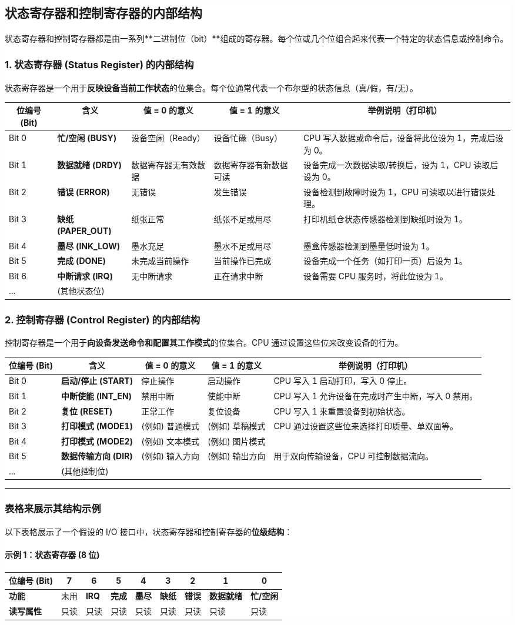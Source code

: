 


## 状态寄存器和控制寄存器的内部结构
状态寄存器和控制寄存器都是由一系列**二进制位（bit）**组成的寄存器。每个位或几个位组合起来代表一个特定的状态信息或控制命令。

### 1. 状态寄存器 (Status Register) 的内部结构
状态寄存器是一个用于**反映设备当前工作状态**的位集合。每个位通常代表一个布尔型的状态信息（真/假，有/无）。

|位编号 (Bit)|含义|值 = 0 的意义|值 = 1 的意义|举例说明（打印机）|
|---|---|---|---|---|
|Bit 0|**忙/空闲 (BUSY)**|设备空闲（Ready）|设备忙碌（Busy）|CPU 写入数据或命令后，设备将此位设为 1，完成后设为 0。|
|Bit 1|**数据就绪 (DRDY)**|数据寄存器无有效数据|数据寄存器有新数据可读|设备完成一次数据读取/转换后，设为 1，CPU 读取后设为 0。|
|Bit 2|**错误 (ERROR)**|无错误|发生错误|设备检测到故障时设为 1，CPU 可读取以进行错误处理。|
|Bit 3|**缺纸 (PAPER_OUT)**|纸张正常|纸张不足或用尽|打印机纸仓状态传感器检测到缺纸时设为 1。|
|Bit 4|**墨尽 (INK_LOW)**|墨水充足|墨水不足或用尽|墨盒传感器检测到墨量低时设为 1。|
|Bit 5|**完成 (DONE)**|未完成当前操作|当前操作已完成|设备完成一个任务（如打印一页）后设为 1。|
|Bit 6|**中断请求 (IRQ)**|无中断请求|正在请求中断|设备需要 CPU 服务时，将此位设为 1。|
|...|(其他状态位)||||


### 2. 控制寄存器 (Control Register) 的内部结构
控制寄存器是一个用于**向设备发送命令和配置其工作模式**的位集合。CPU 通过设置这些位来改变设备的行为。

|位编号 (Bit)|含义|值 = 0 的意义|值 = 1 的意义|举例说明（打印机）|
|---|---|---|---|---|
|Bit 0|**启动/停止 (START)**|停止操作|启动操作|CPU 写入 1 启动打印，写入 0 停止。|
|Bit 1|**中断使能 (INT_EN)**|禁用中断|使能中断|CPU 写入 1 允许设备在完成时产生中断，写入 0 禁用。|
|Bit 2|**复位 (RESET)**|正常工作|复位设备|CPU 写入 1 来重置设备到初始状态。|
|Bit 3|**打印模式 (MODE1)**|(例如) 普通模式|(例如) 草稿模式|CPU 通过设置这些位来选择打印质量、单双面等。|
|Bit 4|**打印模式 (MODE2)**|(例如) 文本模式|(例如) 图片模式||
|Bit 5|**数据传输方向 (DIR)**|(例如) 输入方向|(例如) 输出方向|用于双向传输设备，CPU 可控制数据流向。|
|...|(其他控制位)||||

---


### 表格来展示其结构示例
以下表格展示了一个假设的 I/O 接口中，状态寄存器和控制寄存器的**位级结构**：

#### 示例 1：状态寄存器 (8 位)
|位编号 (Bit)|7|6|5|4|3|2|1|0|
|---|---|---|---|---|---|---|---|---|
|**功能**|未用|**IRQ**|**完成**|**墨尽**|**缺纸**|**错误**|**数据就绪**|**忙/空闲**|
|**读写属性**|只读|只读|只读|只读|只读|只读|只读|只读|
